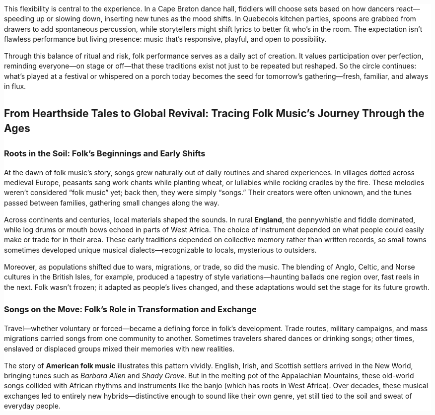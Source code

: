 This flexibility is central to the experience. In a Cape Breton dance hall, fiddlers will choose
sets based on how dancers react—speeding up or slowing down, inserting new tunes as the mood shifts.
In Quebecois kitchen parties, spoons are grabbed from drawers to add spontaneous percussion, while
storytellers might shift lyrics to better fit who’s in the room. The expectation isn’t flawless
performance but living presence: music that’s responsive, playful, and open to possibility.

Through this balance of ritual and risk, folk performance serves as a daily act of creation. It
values participation over perfection, reminding everyone—on stage or off—that these traditions exist
not just to be repeated but reshaped. So the circle continues: what’s played at a festival or
whispered on a porch today becomes the seed for tomorrow’s gathering—fresh, familiar, and always in
flux.

## From Hearthside Tales to Global Revival: Tracing Folk Music’s Journey Through the Ages

### Roots in the Soil: Folk’s Beginnings and Early Shifts

At the dawn of folk music’s story, songs grew naturally out of daily routines and shared
experiences. In villages dotted across medieval Europe, peasants sang work chants while planting
wheat, or lullabies while rocking cradles by the fire. These melodies weren’t considered “folk
music” yet; back then, they were simply “songs.” Their creators were often unknown, and the tunes
passed between families, gathering small changes along the way.

Across continents and centuries, local materials shaped the sounds. In rural **England**, the
pennywhistle and fiddle dominated, while log drums or mouth bows echoed in parts of West Africa. The
choice of instrument depended on what people could easily make or trade for in their area. These
early traditions depended on collective memory rather than written records, so small towns sometimes
developed unique musical dialects—recognizable to locals, mysterious to outsiders.

Moreover, as populations shifted due to wars, migrations, or trade, so did the music. The blending
of Anglo, Celtic, and Norse cultures in the British Isles, for example, produced a tapestry of style
variations—haunting ballads one region over, fast reels in the next. Folk wasn’t frozen; it adapted
as people’s lives changed, and these adaptations would set the stage for its future growth.

### Songs on the Move: Folk’s Role in Transformation and Exchange

Travel—whether voluntary or forced—became a defining force in folk’s development. Trade routes,
military campaigns, and mass migrations carried songs from one community to another. Sometimes
travelers shared dances or drinking songs; other times, enslaved or displaced groups mixed their
memories with new realities.

The story of **American folk music** illustrates this pattern vividly. English, Irish, and Scottish
settlers arrived in the New World, bringing tunes such as _Barbara Allen_ and _Shady Grove_. But in
the melting pot of the Appalachian Mountains, these old-world songs collided with African rhythms
and instruments like the banjo (which has roots in West Africa). Over decades, these musical
exchanges led to entirely new hybrids—distinctive enough to sound like their own genre, yet still
tied to the soil and sweat of everyday people.
